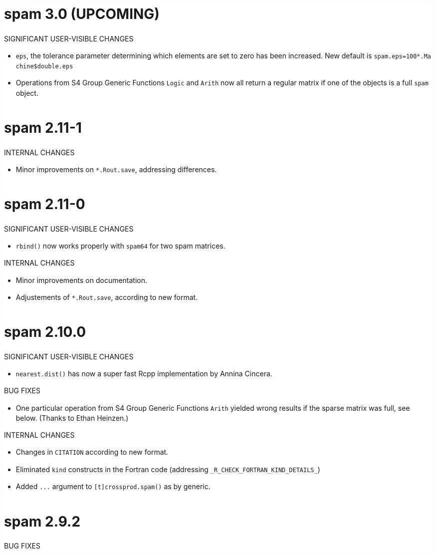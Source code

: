 # spam 3.0  (UPCOMING)

SIGNIFICANT USER-VISIBLE CHANGES

* `eps`, the tolerance parameter determining which elements are set to zero has been increased. 
New default is `spam.eps=100*.Machine$double.eps`

* Operations from S4 Group Generic Functions `Logic` and `Arith` now all return a 
regular matrix if one of the objects is a full `spam` object.



# spam 2.11-1

INTERNAL CHANGES

* Minor improvements on `*.Rout.save`, addressing differences.



# spam 2.11-0

SIGNIFICANT USER-VISIBLE CHANGES

* `rbind()` now works properly with `spam64` for two spam matrices.

INTERNAL CHANGES

* Minor improvements on documentation. 

* Adjustements of `*.Rout.save`, according to new format.


# spam 2.10.0

SIGNIFICANT USER-VISIBLE CHANGES

* `nearest.dist()` has now a super fast Rcpp implementation by Annina Cincera.

BUG FIXES

* One particular operation from S4 Group Generic Functions `Arith` yielded wrong
results if the sparse matrix was full, see below. (Thanks to Ethan Heinzen.)

INTERNAL CHANGES

* Changes in `CITATION` according to new format.

* Eliminated `kind` constructs in the Fortran code (addressing `_R_CHECK_FORTRAN_KIND_DETAILS_`)

* Added `...` argument to `[t]crossprod.spam()` as by generic.



# spam 2.9.2

BUG FIXES
